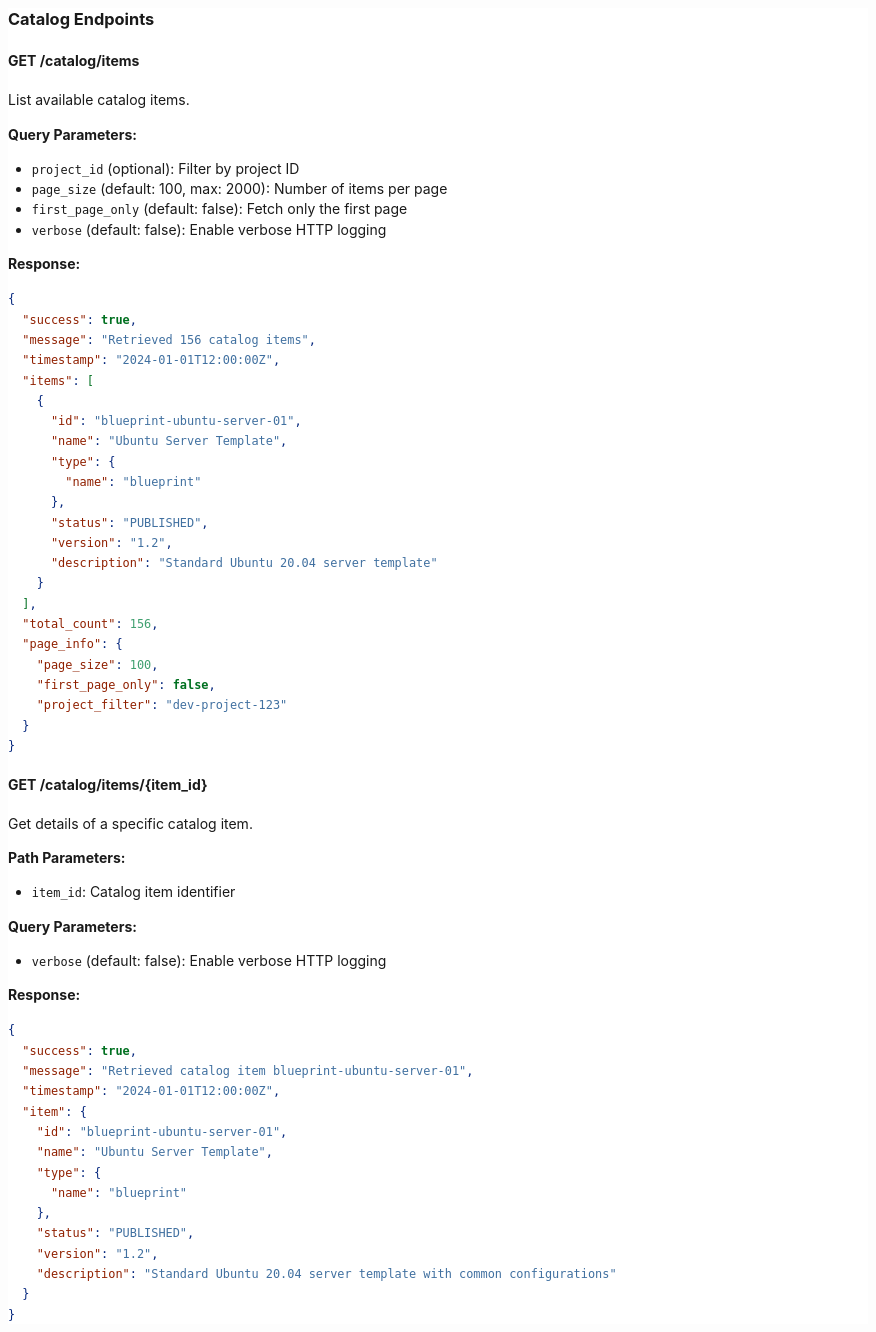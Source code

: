 ### Catalog Endpoints

#### GET /catalog/items

List available catalog items.

**Query Parameters:**
- `project_id` (optional): Filter by project ID
- `page_size` (default: 100, max: 2000): Number of items per page
- `first_page_only` (default: false): Fetch only the first page
- `verbose` (default: false): Enable verbose HTTP logging

**Response:**
```json
{
  "success": true,
  "message": "Retrieved 156 catalog items",
  "timestamp": "2024-01-01T12:00:00Z",
  "items": [
    {
      "id": "blueprint-ubuntu-server-01",
      "name": "Ubuntu Server Template",
      "type": {
        "name": "blueprint"
      },
      "status": "PUBLISHED",
      "version": "1.2",
      "description": "Standard Ubuntu 20.04 server template"
    }
  ],
  "total_count": 156,
  "page_info": {
    "page_size": 100,
    "first_page_only": false,
    "project_filter": "dev-project-123"
  }
}
```

#### GET /catalog/items/{item_id}

Get details of a specific catalog item.

**Path Parameters:**
- `item_id`: Catalog item identifier

**Query Parameters:**
- `verbose` (default: false): Enable verbose HTTP logging

**Response:**
```json
{
  "success": true,
  "message": "Retrieved catalog item blueprint-ubuntu-server-01",
  "timestamp": "2024-01-01T12:00:00Z",
  "item": {
    "id": "blueprint-ubuntu-server-01",
    "name": "Ubuntu Server Template",
    "type": {
      "name": "blueprint"
    },
    "status": "PUBLISHED",
    "version": "1.2",
    "description": "Standard Ubuntu 20.04 server template with common configurations"
  }
}
```